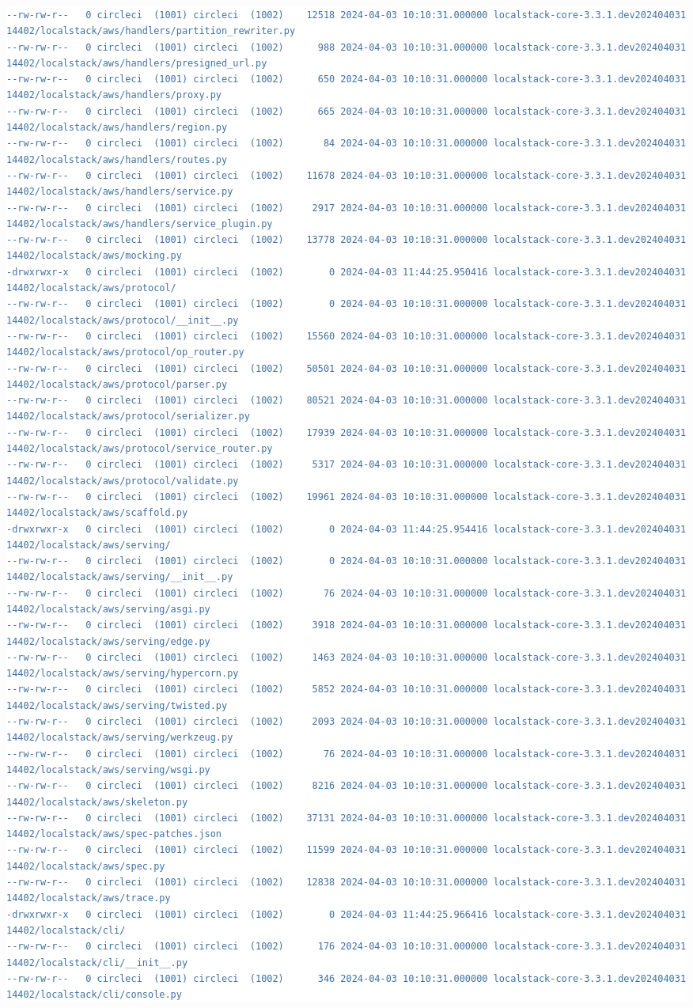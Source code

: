 ```diff
--rw-rw-r--   0 circleci  (1001) circleci  (1002)    12518 2024-04-03 10:10:31.000000 localstack-core-3.3.1.dev20240403114402/localstack/aws/handlers/partition_rewriter.py
--rw-rw-r--   0 circleci  (1001) circleci  (1002)      988 2024-04-03 10:10:31.000000 localstack-core-3.3.1.dev20240403114402/localstack/aws/handlers/presigned_url.py
--rw-rw-r--   0 circleci  (1001) circleci  (1002)      650 2024-04-03 10:10:31.000000 localstack-core-3.3.1.dev20240403114402/localstack/aws/handlers/proxy.py
--rw-rw-r--   0 circleci  (1001) circleci  (1002)      665 2024-04-03 10:10:31.000000 localstack-core-3.3.1.dev20240403114402/localstack/aws/handlers/region.py
--rw-rw-r--   0 circleci  (1001) circleci  (1002)       84 2024-04-03 10:10:31.000000 localstack-core-3.3.1.dev20240403114402/localstack/aws/handlers/routes.py
--rw-rw-r--   0 circleci  (1001) circleci  (1002)    11678 2024-04-03 10:10:31.000000 localstack-core-3.3.1.dev20240403114402/localstack/aws/handlers/service.py
--rw-rw-r--   0 circleci  (1001) circleci  (1002)     2917 2024-04-03 10:10:31.000000 localstack-core-3.3.1.dev20240403114402/localstack/aws/handlers/service_plugin.py
--rw-rw-r--   0 circleci  (1001) circleci  (1002)    13778 2024-04-03 10:10:31.000000 localstack-core-3.3.1.dev20240403114402/localstack/aws/mocking.py
-drwxrwxr-x   0 circleci  (1001) circleci  (1002)        0 2024-04-03 11:44:25.950416 localstack-core-3.3.1.dev20240403114402/localstack/aws/protocol/
--rw-rw-r--   0 circleci  (1001) circleci  (1002)        0 2024-04-03 10:10:31.000000 localstack-core-3.3.1.dev20240403114402/localstack/aws/protocol/__init__.py
--rw-rw-r--   0 circleci  (1001) circleci  (1002)    15560 2024-04-03 10:10:31.000000 localstack-core-3.3.1.dev20240403114402/localstack/aws/protocol/op_router.py
--rw-rw-r--   0 circleci  (1001) circleci  (1002)    50501 2024-04-03 10:10:31.000000 localstack-core-3.3.1.dev20240403114402/localstack/aws/protocol/parser.py
--rw-rw-r--   0 circleci  (1001) circleci  (1002)    80521 2024-04-03 10:10:31.000000 localstack-core-3.3.1.dev20240403114402/localstack/aws/protocol/serializer.py
--rw-rw-r--   0 circleci  (1001) circleci  (1002)    17939 2024-04-03 10:10:31.000000 localstack-core-3.3.1.dev20240403114402/localstack/aws/protocol/service_router.py
--rw-rw-r--   0 circleci  (1001) circleci  (1002)     5317 2024-04-03 10:10:31.000000 localstack-core-3.3.1.dev20240403114402/localstack/aws/protocol/validate.py
--rw-rw-r--   0 circleci  (1001) circleci  (1002)    19961 2024-04-03 10:10:31.000000 localstack-core-3.3.1.dev20240403114402/localstack/aws/scaffold.py
-drwxrwxr-x   0 circleci  (1001) circleci  (1002)        0 2024-04-03 11:44:25.954416 localstack-core-3.3.1.dev20240403114402/localstack/aws/serving/
--rw-rw-r--   0 circleci  (1001) circleci  (1002)        0 2024-04-03 10:10:31.000000 localstack-core-3.3.1.dev20240403114402/localstack/aws/serving/__init__.py
--rw-rw-r--   0 circleci  (1001) circleci  (1002)       76 2024-04-03 10:10:31.000000 localstack-core-3.3.1.dev20240403114402/localstack/aws/serving/asgi.py
--rw-rw-r--   0 circleci  (1001) circleci  (1002)     3918 2024-04-03 10:10:31.000000 localstack-core-3.3.1.dev20240403114402/localstack/aws/serving/edge.py
--rw-rw-r--   0 circleci  (1001) circleci  (1002)     1463 2024-04-03 10:10:31.000000 localstack-core-3.3.1.dev20240403114402/localstack/aws/serving/hypercorn.py
--rw-rw-r--   0 circleci  (1001) circleci  (1002)     5852 2024-04-03 10:10:31.000000 localstack-core-3.3.1.dev20240403114402/localstack/aws/serving/twisted.py
--rw-rw-r--   0 circleci  (1001) circleci  (1002)     2093 2024-04-03 10:10:31.000000 localstack-core-3.3.1.dev20240403114402/localstack/aws/serving/werkzeug.py
--rw-rw-r--   0 circleci  (1001) circleci  (1002)       76 2024-04-03 10:10:31.000000 localstack-core-3.3.1.dev20240403114402/localstack/aws/serving/wsgi.py
--rw-rw-r--   0 circleci  (1001) circleci  (1002)     8216 2024-04-03 10:10:31.000000 localstack-core-3.3.1.dev20240403114402/localstack/aws/skeleton.py
--rw-rw-r--   0 circleci  (1001) circleci  (1002)    37131 2024-04-03 10:10:31.000000 localstack-core-3.3.1.dev20240403114402/localstack/aws/spec-patches.json
--rw-rw-r--   0 circleci  (1001) circleci  (1002)    11599 2024-04-03 10:10:31.000000 localstack-core-3.3.1.dev20240403114402/localstack/aws/spec.py
--rw-rw-r--   0 circleci  (1001) circleci  (1002)    12838 2024-04-03 10:10:31.000000 localstack-core-3.3.1.dev20240403114402/localstack/aws/trace.py
-drwxrwxr-x   0 circleci  (1001) circleci  (1002)        0 2024-04-03 11:44:25.966416 localstack-core-3.3.1.dev20240403114402/localstack/cli/
--rw-rw-r--   0 circleci  (1001) circleci  (1002)      176 2024-04-03 10:10:31.000000 localstack-core-3.3.1.dev20240403114402/localstack/cli/__init__.py
--rw-rw-r--   0 circleci  (1001) circleci  (1002)      346 2024-04-03 10:10:31.000000 localstack-core-3.3.1.dev20240403114402/localstack/cli/console.py
```